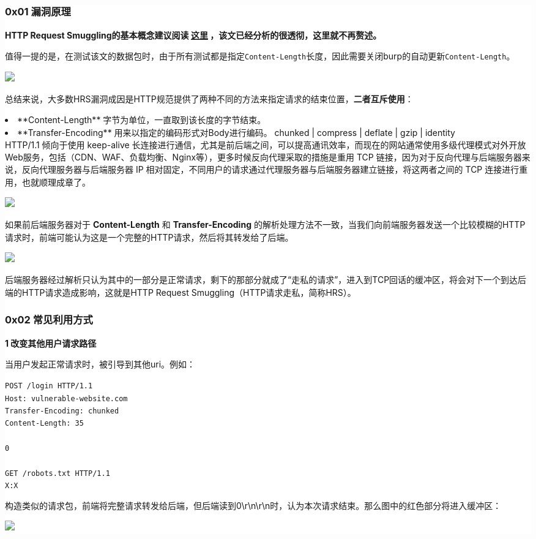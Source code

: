 ### <a class="reference-link" name="0x01%20%E6%BC%8F%E6%B4%9E%E5%8E%9F%E7%90%86"></a>0x01 漏洞原理

**HTTP Request Smuggling的基本概念建议阅读 [这里](https://paper.seebug.org/1048/) ，该文已经分析的很透彻，这里就不再赘述。**

值得一提的是，在测试该文的数据包时，由于所有测试都是指定`Content-Length`长度，因此需要关闭burp的自动更新`Content-Length`。

[![](https://p5.ssl.qhimg.com/t016681ff33e3be98be.png)](https://p5.ssl.qhimg.com/t016681ff33e3be98be.png)

总结来说，大多数HRS漏洞成因是HTTP规范提供了两种不同的方法来指定请求的结束位置，**二者互斥使用**：
<li>
**Content-Length** 字节为单位，一直取到该长度的字节结束。</li>
<li>
**Transfer-Encoding** 用来以指定的编码形式对Body进行编码。 chunked | compress | deflate | gzip | identity</li>
HTTP/1.1 倾向于使用 keep-alive 长连接进行通信，尤其是前后端之间，可以提高通讯效率，而现在的网站通常使用多级代理模式对外开放Web服务，包括（CDN、WAF、负载均衡、Nginx等），更多时候反向代理采取的措施是重用 TCP 链接，因为对于反向代理与后端服务器来说，反向代理服务器与后端服务器 IP 相对固定，不同用户的请求通过代理服务器与后端服务器建立链接，将这两者之间的 TCP 连接进行重用，也就顺理成章了。

[![](https://p3.ssl.qhimg.com/t01544a09f87c4895d6.png)](https://p3.ssl.qhimg.com/t01544a09f87c4895d6.png)

如果前后端服务器对于 **Content-Length** 和 **Transfer-Encoding** 的解析处理方法不一致，当我们向前端服务器发送一个比较模糊的HTTP请求时，前端可能认为这是一个完整的HTTP请求，然后将其转发给了后端。

[![](https://p4.ssl.qhimg.com/t0181195a3412e7a3cf.png)](https://p4.ssl.qhimg.com/t0181195a3412e7a3cf.png)

后端服务器经过解析只认为其中的一部分是正常请求，剩下的那部分就成了“走私的请求”，进入到TCP回话的缓冲区，将会对下一个到达后端的HTTP请求造成影响，这就是HTTP Request Smuggling（HTTP请求走私，简称HRS）。

### <a class="reference-link" name="0x02%20%E5%B8%B8%E8%A7%81%E5%88%A9%E7%94%A8%E6%96%B9%E5%BC%8F"></a>0x02 常见利用方式

<a class="reference-link" name="1%20%E6%94%B9%E5%8F%98%E5%85%B6%E4%BB%96%E7%94%A8%E6%88%B7%E8%AF%B7%E6%B1%82%E8%B7%AF%E5%BE%84"></a>**1 改变其他用户请求路径**

当用户发起正常请求时，被引导到其他uri。例如：

```
POST /login HTTP/1.1
Host: vulnerable-website.com
Transfer-Encoding: chunked
Content-Length: 35

0

GET /robots.txt HTTP/1.1
X:X

```

构造类似的请求包，前端将完整请求转发给后端，但后端读到0\r\n\r\n时，认为本次请求结束。那么图中的红色部分将进入缓冲区：

[![](https://p1.ssl.qhimg.com/t013a429633fd05f0e5.png)](https://p1.ssl.qhimg.com/t013a429633fd05f0e5.png)
